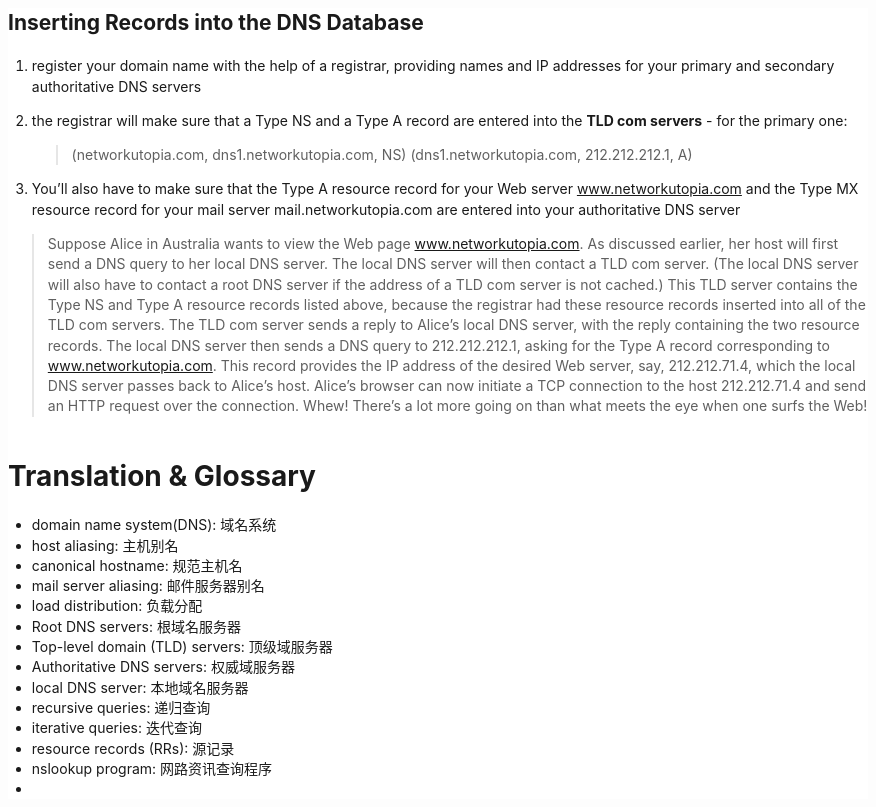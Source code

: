 ## Inserting Records into the DNS Database

1. register your domain name with the help of a registrar, providing names and IP addresses for your primary and secondary authoritative DNS servers

2. the registrar will make sure that a Type NS and a Type A record are entered into the **TLD com servers** - for the primary one:

   >(networkutopia.com, dns1.networkutopia.com, NS)
   >(dns1.networkutopia.com, 212.212.212.1, A)

3. You’ll also have to make sure that the Type A resource record for your Web server www.networkutopia.com and the Type MX resource record for your mail server mail.networkutopia.com are entered into your authoritative DNS server

> Suppose Alice in Australia wants to view the Web page www.networkutopia.com. As discussed earlier, her host will first send a DNS query to her local DNS server. The local DNS server will then contact a TLD com server. (The local DNS server will also have to contact a root DNS server if the address of a TLD com server is not cached.) This TLD server contains the Type NS and Type A resource records listed above, because the registrar had these resource records inserted into all of the TLD com servers. The TLD com server
> sends a reply to Alice’s local DNS server, with the reply containing the two resource records. The local DNS server then sends a DNS query to 212.212.212.1, asking for the Type A record corresponding to www.networkutopia.com. This record provides the IP address of the desired Web server, say, 212.212.71.4, which the local DNS server passes back to Alice’s host. Alice’s browser can now initiate a TCP connection to the host 212.212.71.4 and send an HTTP request over the connection. Whew! There’s a lot more going on than what meets the eye when one surfs the Web!  





















# Translation & Glossary

- domain name system(DNS): 域名系统
- host aliasing: 主机别名
- canonical hostname: 规范主机名
- mail server aliasing: 邮件服务器别名
- load distribution:  负载分配
- Root DNS servers: 根域名服务器
- Top-level domain (TLD) servers: 顶级域服务器
- Authoritative DNS servers: 权威域服务器
- local DNS server: 本地域名服务器
- recursive queries: 递归查询
- iterative queries: 迭代查询
- resource records (RRs): 源记录
- nslookup program: 网路资讯查询程序
- 

